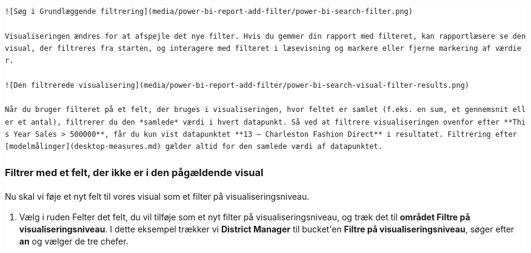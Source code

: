     ![Søg i Grundlæggende filtrering](media/power-bi-report-add-filter/power-bi-search-filter.png) 
   
    Visualiseringen ændres for at afspejle det nye filter. Hvis du gemmer din rapport med filteret, kan rapportlæsere se den visual, der filtreres fra starten, og interagere med filteret i læsevisning og markere eller fjerne markering af værdier.
     
    ![Den filtrerede visualisering](media/power-bi-report-add-filter/power-bi-search-visual-filter-results.png)
    
    Når du bruger filteret på et felt, der bruges i visualiseringen, hvor feltet er samlet (f.eks. en sum, et gennemsnit eller et antal), filtrerer du den *samlede* værdi i hvert datapunkt. Så ved at filtrere visualiseringen ovenfor efter **This Year Sales > 500000**, får du kun vist datapunktet **13 – Charleston Fashion Direct** i resultatet. Filtrering efter [modelmålinger](desktop-measures.md) gælder altid for den samlede værdi af datapunktet.

### <a name="filter-with-a-field-thats-not-in-the-visual"></a>Filtrer med et felt, der ikke er i den pågældende visual

Nu skal vi føje et nyt felt til vores visual som et filter på visualiseringsniveau.
   
1. Vælg i ruden Felter det felt, du vil tilføje som et nyt filter på visualiseringsniveau, og træk det til **området Filtre på visualiseringsniveau**.  I dette eksempel trækker vi **District Manager** til bucket'en **Filtre på visualiseringsniveau**, søger efter **an** og vælger de tre chefer.
     